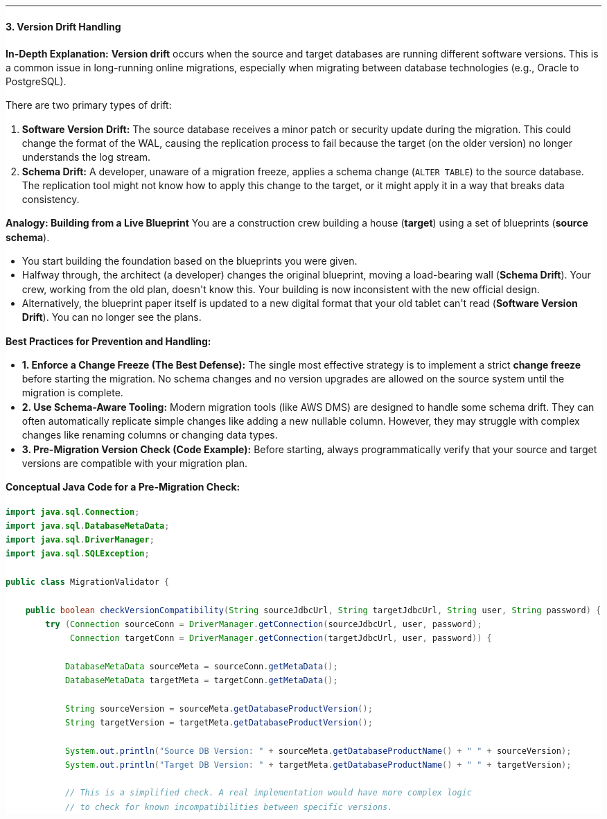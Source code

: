 ***

#### **3. Version Drift Handling**

**In-Depth Explanation:**
**Version drift** occurs when the source and target databases are running different software versions. This is a common issue in long-running online migrations, especially when migrating between database technologies (e.g., Oracle to PostgreSQL).

There are two primary types of drift:

1. **Software Version Drift:** The source database receives a minor patch or security update during the migration. This could change the format of the WAL, causing the replication process to fail because the target (on the older version) no longer understands the log stream.
2. **Schema Drift:** A developer, unaware of a migration freeze, applies a schema change (`ALTER TABLE`) to the source database. The replication tool might not know how to apply this change to the target, or it might apply it in a way that breaks data consistency.

**Analogy: Building from a Live Blueprint**
You are a construction crew building a house (**target**) using a set of blueprints (**source schema**).

* You start building the foundation based on the blueprints you were given.
* Halfway through, the architect (a developer) changes the original blueprint, moving a load-bearing wall (**Schema Drift**). Your crew, working from the old plan, doesn't know this. Your building is now inconsistent with the new official design.
* Alternatively, the blueprint paper itself is updated to a new digital format that your old tablet can't read (**Software Version Drift**). You can no longer see the plans.

**Best Practices for Prevention and Handling:**

* **1. Enforce a Change Freeze (The Best Defense):** The single most effective strategy is to implement a strict **change freeze** before starting the migration. No schema changes and no version upgrades are allowed on the source system until the migration is complete.
* **2. Use Schema-Aware Tooling:** Modern migration tools (like AWS DMS) are designed to handle some schema drift. They can often automatically replicate simple changes like adding a new nullable column. However, they may struggle with complex changes like renaming columns or changing data types.
* **3. Pre-Migration Version Check (Code Example):** Before starting, always programmatically verify that your source and target versions are compatible with your migration plan.

**Conceptual Java Code for a Pre-Migration Check:**

```java
import java.sql.Connection;
import java.sql.DatabaseMetaData;
import java.sql.DriverManager;
import java.sql.SQLException;

public class MigrationValidator {

    public boolean checkVersionCompatibility(String sourceJdbcUrl, String targetJdbcUrl, String user, String password) {
        try (Connection sourceConn = DriverManager.getConnection(sourceJdbcUrl, user, password);
             Connection targetConn = DriverManager.getConnection(targetJdbcUrl, user, password)) {

            DatabaseMetaData sourceMeta = sourceConn.getMetaData();
            DatabaseMetaData targetMeta = targetConn.getMetaData();

            String sourceVersion = sourceMeta.getDatabaseProductVersion();
            String targetVersion = targetMeta.getDatabaseProductVersion();

            System.out.println("Source DB Version: " + sourceMeta.getDatabaseProductName() + " " + sourceVersion);
            System.out.println("Target DB Version: " + targetMeta.getDatabaseProductName() + " " + targetVersion);

            // This is a simplified check. A real implementation would have more complex logic
            // to check for known incompatibilities between specific versions.
```